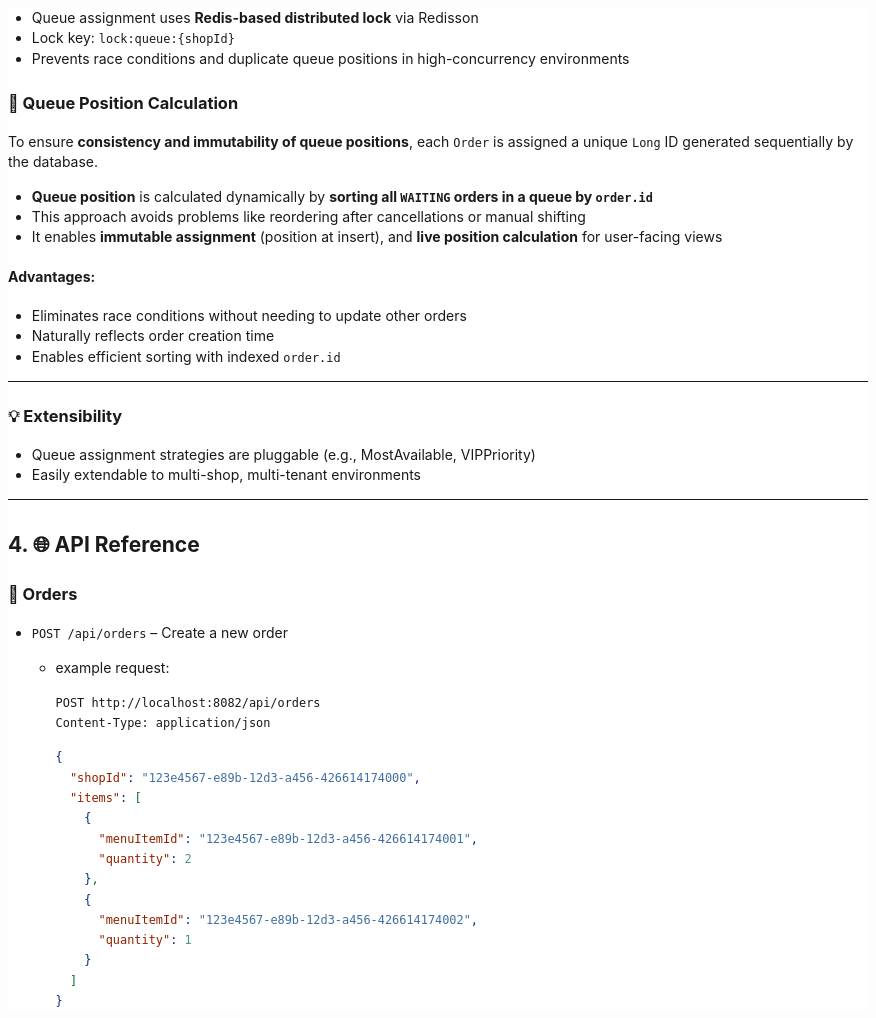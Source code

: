 - Queue assignment uses **Redis-based distributed lock** via Redisson
- Lock key: `lock:queue:{shopId}`
- Prevents race conditions and duplicate queue positions in high-concurrency environments

### 🔢 Queue Position Calculation

To ensure **consistency and immutability of queue positions**, each `Order` is assigned a unique `Long` ID generated
sequentially by the database.

- **Queue position** is calculated dynamically by **sorting all `WAITING` orders in a queue by `order.id`**
- This approach avoids problems like reordering after cancellations or manual shifting
- It enables **immutable assignment** (position at insert), and **live position calculation** for user-facing views

#### Advantages:

- Eliminates race conditions without needing to update other orders
- Naturally reflects order creation time
- Enables efficient sorting with indexed `order.id`

---

### 💡 Extensibility

- Queue assignment strategies are pluggable (e.g., MostAvailable, VIPPriority)
- Easily extendable to multi-shop, multi-tenant environments

---

## 4. 🌐 API Reference

### 🔹 Orders

- `POST /api/orders` – Create a new order
    - example request:
      ```http request
      POST http://localhost:8082/api/orders
      Content-Type: application/json
      ```

      ```json
      {
        "shopId": "123e4567-e89b-12d3-a456-426614174000",
        "items": [
          {
            "menuItemId": "123e4567-e89b-12d3-a456-426614174001",
            "quantity": 2
          },
          {
            "menuItemId": "123e4567-e89b-12d3-a456-426614174002",
            "quantity": 1
          }
        ]
      }
      ```
